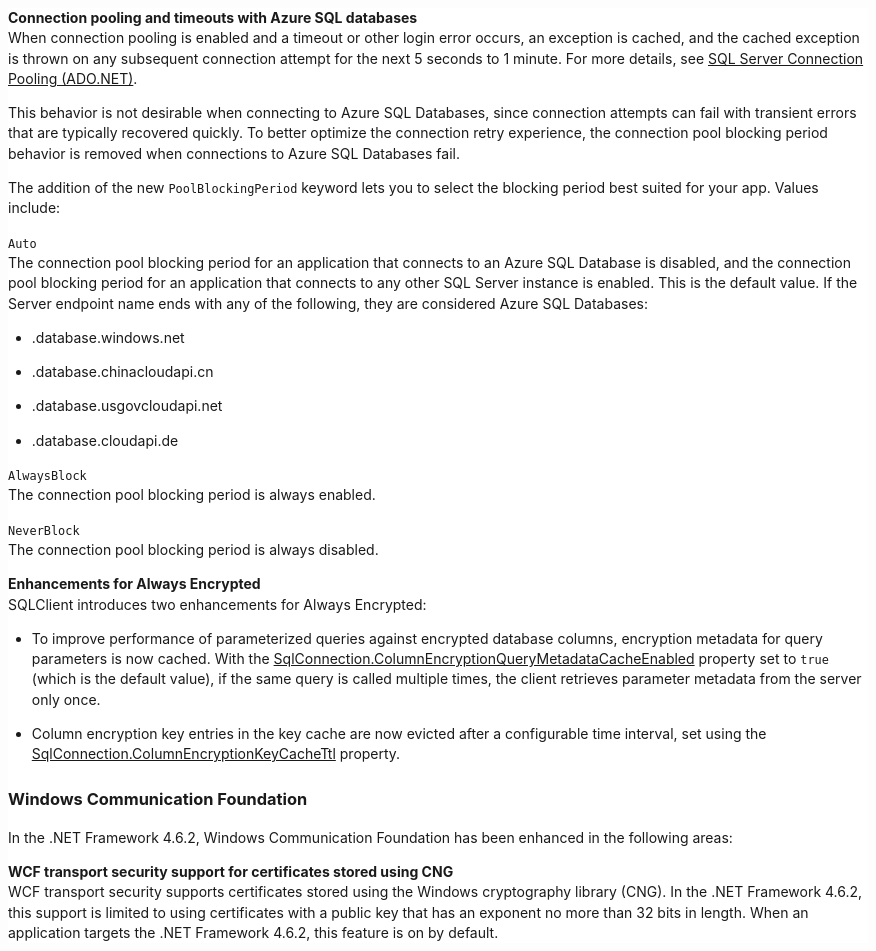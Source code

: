 **Connection pooling and timeouts with Azure SQL databases**  
 When connection pooling is enabled and a timeout or other login error occurs, an exception is cached, and the cached exception is thrown on any subsequent connection attempt for the next 5 seconds  to 1 minute.  For more details, see [SQL Server Connection Pooling (ADO.NET)](../Topic/SQL%20Server%20Connection%20Pooling%20\(ADO.NET\).md).  
  
 This behavior is not desirable when connecting to Azure SQL Databases, since connection attempts can fail with transient errors that are typically recovered quickly. To better optimize the connection retry experience, the connection pool blocking period behavior is removed when connections to Azure SQL Databases fail.  
  
 The addition of the new `PoolBlockingPeriod` keyword lets you to select the blocking period best suited for your app. Values include:  
  
 `Auto`  
 The connection pool blocking period for an application that connects to an Azure SQL Database is disabled, and the connection pool blocking period for an application that connects to any other SQL Server instance is enabled. This is the default value. If the Server endpoint name ends with any of the following, they are considered Azure SQL Databases:  
  
-   .database.windows.net  
  
-   .database.chinacloudapi.cn  
  
-   .database.usgovcloudapi.net  
  
-   .database.cloudapi.de  
  
 `AlwaysBlock`  
 The connection pool blocking period is always enabled.  
  
 `NeverBlock`  
 The connection pool blocking period is always disabled.  
  
 **Enhancements for Always Encrypted**  
 SQLClient introduces two enhancements for Always Encrypted:  
  
-   To improve performance of parameterized queries against encrypted database columns, encryption metadata for query parameters is now cached. With the [SqlConnection.ColumnEncryptionQueryMetadataCacheEnabled](assetId:///P:System.Data.SqlClient.SqlConnection.ColumnEncryptionQueryMetadataCacheEnabled?qualifyHint=True&autoUpgrade=True) property set to `true` (which is the default value), if the same query is called multiple times, the client retrieves parameter metadata from the server only once.  
  
-   Column encryption key entries in the key cache are now evicted after a configurable time interval, set using the [SqlConnection.ColumnEncryptionKeyCacheTtl](assetId:///P:System.Data.SqlClient.SqlConnection.ColumnEncryptionKeyCacheTtl?qualifyHint=True&autoUpgrade=True) property.  
  
<a name="WCF"></a>   
### Windows Communication Foundation  
 In the .NET Framework 4.6.2, Windows Communication Foundation has been enhanced in the following areas:  
  
 **WCF transport security support for certificates stored using CNG**  
 WCF transport security supports certificates stored using the Windows cryptography library (CNG). In the .NET Framework 4.6.2, this support is limited to using certificates with a public key that has an exponent no more than 32 bits in length. When an application targets the .NET Framework 4.6.2, this feature is on by default.  
  
